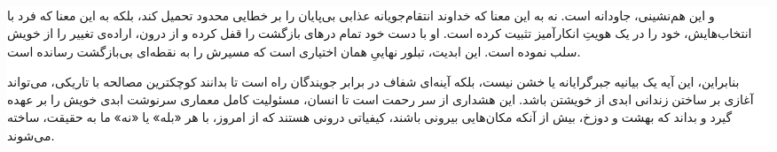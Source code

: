 و این هم‌نشینی، جاودانه است. نه به این معنا که خداوند انتقام‌جویانه عذابی بی‌پایان را بر خطایی محدود تحمیل کند، بلکه به این معنا که فرد با انتخاب‌هایش، خود را در یک هویتِ انکارآمیز تثبیت کرده است. او با دست خود تمام درهای بازگشت را قفل کرده و از درون، اراده‌ی تغییر را از خویش سلب نموده است. این ابدیت، تبلور نهاییِ همان اختیاری است که مسیرش را به نقطه‌ای بی‌بازگشت رسانده است.

بنابراین، این آیه یک بیانیه جبرگرایانه یا خشن نیست، بلکه آینه‌ای شفاف در برابر جویندگان راه است تا بدانند کوچکترین مصالحه با تاریکی، می‌تواند آغازی بر ساختن زندانی ابدی از خویشتن باشد. این هشداری از سر رحمت است تا انسان، مسئولیت کامل معماری سرنوشت ابدی خویش را بر عهده گیرد و بداند که بهشت و دوزخ، بیش از آنکه مکان‌هایی بیرونی باشند، کیفیاتی درونی هستند که از امروز، با هر «بله» یا «نه» ما به حقیقت، ساخته می‌شوند.

